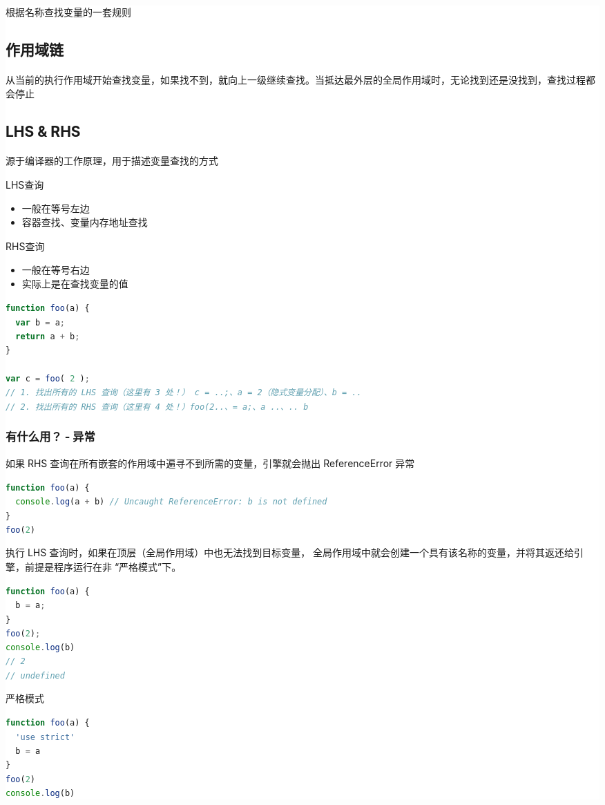 根据名称查找变量的一套规则

## 作用域链

从当前的执行作用域开始查找变量，如果找不到，就向上一级继续查找。当抵达最外层的全局作用域时，无论找到还是没找到，查找过程都会停止

## LHS & RHS

源于编译器的工作原理，用于描述变量查找的方式

LHS查询
- 一般在等号左边
- 容器查找、变量内存地址查找

RHS查询
- 一般在等号右边
- 实际上是在查找变量的值

```js
function foo(a) {
  var b = a;
  return a + b;
}

var c = foo( 2 );
// 1. 找出所有的 LHS 查询（这里有 3 处！） c = ..;、a = 2（隐式变量分配）、b = ..
// 2. 找出所有的 RHS 查询（这里有 4 处！）foo(2..、= a;、a ..、.. b
```

### 有什么用？ - 异常

如果 RHS 查询在所有嵌套的作用域中遍寻不到所需的变量，引擎就会抛出 ReferenceError 异常

```js
function foo(a) {
  console.log(a + b) // Uncaught ReferenceError: b is not defined
}
foo(2)
```

执行 LHS 查询时，如果在顶层（全局作用域）中也无法找到目标变量， 全局作用域中就会创建一个具有该名称的变量，并将其返还给引擎，前提是程序运行在非 “严格模式”下。

```js
function foo(a) {
  b = a;
}
foo(2);
console.log(b)
// 2
// undefined
```

严格模式

```js
function foo(a) {
  'use strict'
  b = a
}
foo(2)
console.log(b)
```
